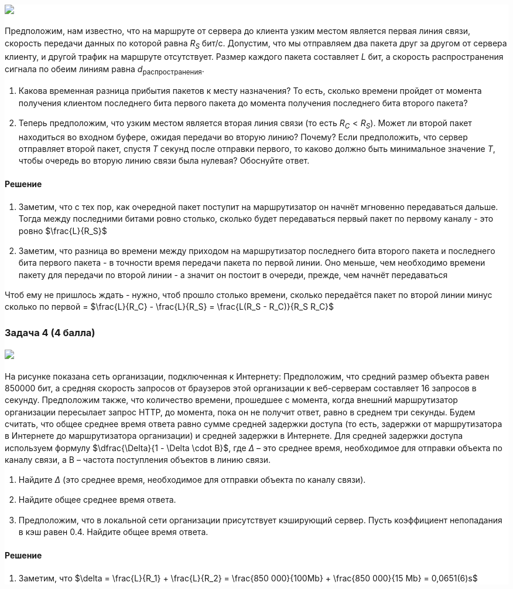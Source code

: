 <img src="images/task3.png" width=500 />

Предположим, нам известно, что на маршруте от сервера до клиента узким местом является первая линия связи, скорость передачи данных по которой равна $R_S$ бит/с. Допустим, что мы отправляем два пакета друг за другом от сервера клиенту, и другой трафик на маршруте отсутствует. Размер каждого пакета составляет $L$ бит, а скорость распространения сигнала по обеим линиям равна $d_{\text{распространения}}$. 

1. Какова временная разница прибытия пакетов к месту назначения? То есть, сколько времени пройдет от момента получения клиентом последнего бита первого пакета до момента получения последнего бита второго пакета? 

2. Теперь предположим, что узким местом является вторая линия связи (то есть $R_C < R_S$). Может ли второй пакет находиться во входном буфере, ожидая передачи во вторую линию? Почему? Если предположить, что сервер отправляет второй пакет, спустя $T$ секунд после отправки первого, то каково должно быть минимальное значение $T$, чтобы очередь во вторую линию связи была нулевая? Обоснуйте ответ.

#### Решение

1. Заметим, что с тех пор, как очередной пакет поступит на маршрутизатор он начнёт мгновенно передаваться дальше. Тогда между последними битами ровно столько, сколько будет передаваться первый пакет по первому каналу - это ровно $\frac{L}{R_S}$

2. Заметим, что разница во времени между приходом на маршрутизатор последнего бита второго пакета и последнего бита первого пакета - в точности время передачи пакета по первой линии. Оно меньше, чем необходимо времени пакету для передачи по второй линии - а значит он постоит в очереди, прежде, чем начнёт передаваться

Чтоб ему не пришлось ждать - нужно, чтоб прошло столько времени, сколько передаётся пакет по второй линии минус сколько по первой = $\frac{L}{R_C} - \frac{L}{R_S} = \frac{L(R_S - R_C)}{R_S R_C}$


### Задача 4 (4 балла)

<img src="images/task4.png" width=400 />

На рисунке показана сеть организации, подключенная к Интернету: 
Предположим, что средний размер объекта равен $850 000$ бит, а средняя скорость запросов от браузеров этой организации к веб-серверам составляет $16$ запросов в секунду. Предположим также, что количество времени, прошедшее с момента, когда внешний маршрутизатор организации пересылает запрос HTTP, до момента, пока он не получит ответ, равно в среднем три секунды. Будем считать, что общее среднее время ответа равно сумме средней задержки доступа (то есть, задержки от маршрутизатора в Интернете до маршрутизатора организации) и средней задержки в Интернете. Для средней задержки доступа используем формулу $\dfrac{\Delta}{1 - \Delta \cdot B}$, где $\Delta$ – это среднее время, необходимое для отправки объекта по каналу связи, а B – частота поступления объектов в линию связи. 

1. Найдите $\Delta$ (это среднее время, необходимое для отправки объекта по каналу связи).

2. Найдите общее среднее время ответа.

3. Предположим, что в локальной сети организации присутствует кэширующий
сервер. Пусть коэффициент непопадания в кэш равен $0.4$. Найдите общее время ответа.

#### Решение

1. Заметим, что $\delta = \frac{L}{R_1} + \frac{L}{R_2} = \frac{850 000}{100Mb} + \frac{850 000}{15 Mb} = 0,0651(6)s$
